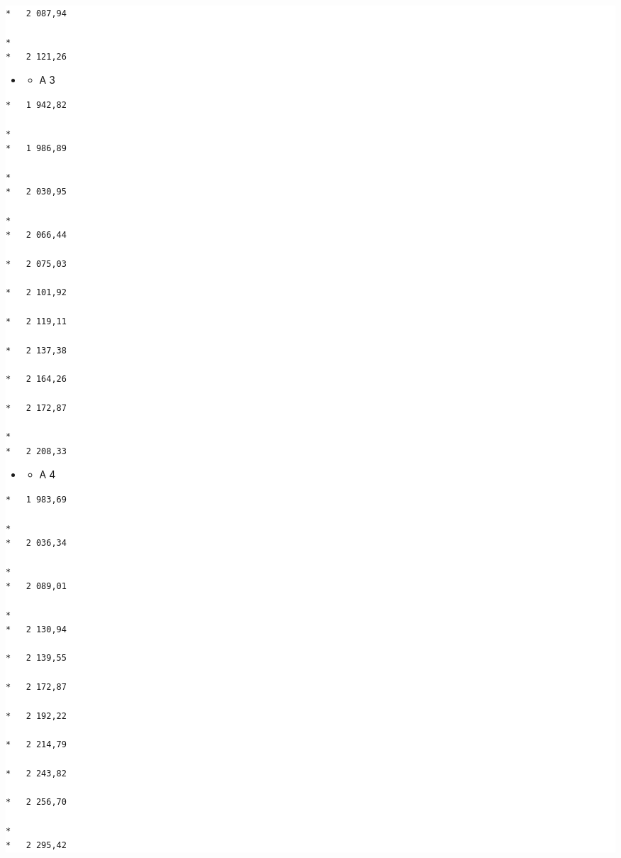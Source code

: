     *   2 087,94

    *
    *   2 121,26


*    *   A 3

    *   1 942,82

    *
    *   1 986,89

    *
    *   2 030,95

    *
    *   2 066,44

    *   2 075,03

    *   2 101,92

    *   2 119,11

    *   2 137,38

    *   2 164,26

    *   2 172,87

    *
    *   2 208,33


*    *   A 4

    *   1 983,69

    *
    *   2 036,34

    *
    *   2 089,01

    *
    *   2 130,94

    *   2 139,55

    *   2 172,87

    *   2 192,22

    *   2 214,79

    *   2 243,82

    *   2 256,70

    *
    *   2 295,42

